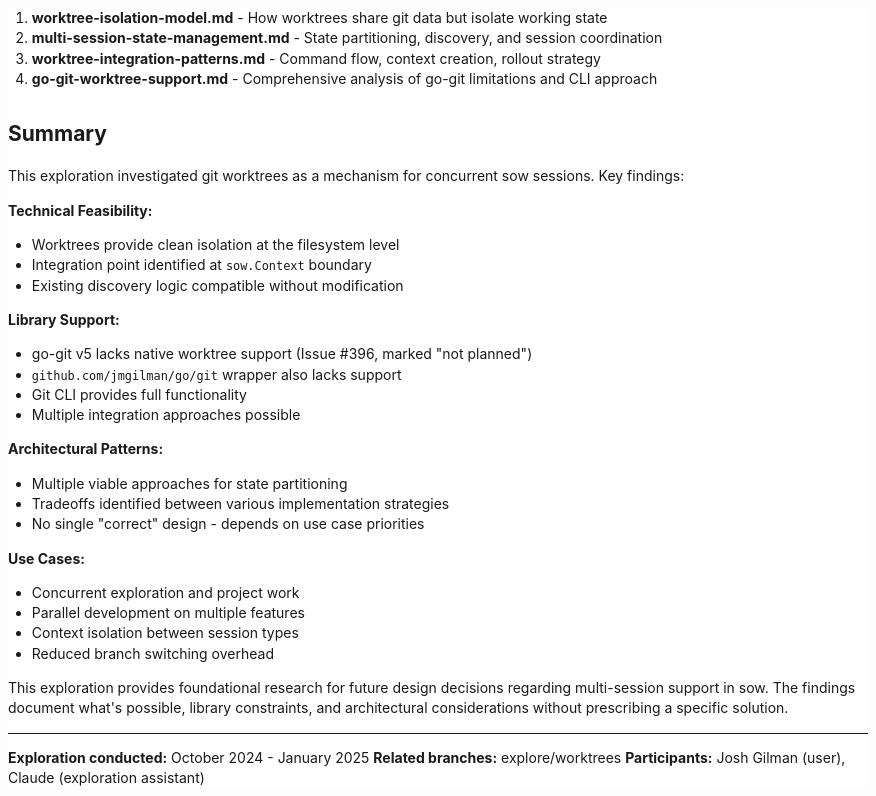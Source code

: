 1. **worktree-isolation-model.md** - How worktrees share git data but isolate working state
2. **multi-session-state-management.md** - State partitioning, discovery, and session coordination
3. **worktree-integration-patterns.md** - Command flow, context creation, rollout strategy
4. **go-git-worktree-support.md** - Comprehensive analysis of go-git limitations and CLI approach

## Summary

This exploration investigated git worktrees as a mechanism for concurrent sow sessions. Key findings:

**Technical Feasibility:**
- Worktrees provide clean isolation at the filesystem level
- Integration point identified at `sow.Context` boundary
- Existing discovery logic compatible without modification

**Library Support:**
- go-git v5 lacks native worktree support (Issue #396, marked "not planned")
- `github.com/jmgilman/go/git` wrapper also lacks support
- Git CLI provides full functionality
- Multiple integration approaches possible

**Architectural Patterns:**
- Multiple viable approaches for state partitioning
- Tradeoffs identified between various implementation strategies
- No single "correct" design - depends on use case priorities

**Use Cases:**
- Concurrent exploration and project work
- Parallel development on multiple features
- Context isolation between session types
- Reduced branch switching overhead

This exploration provides foundational research for future design decisions regarding multi-session support in sow. The findings document what's possible, library constraints, and architectural considerations without prescribing a specific solution.

---

**Exploration conducted:** October 2024 - January 2025
**Related branches:** explore/worktrees
**Participants:** Josh Gilman (user), Claude (exploration assistant)

